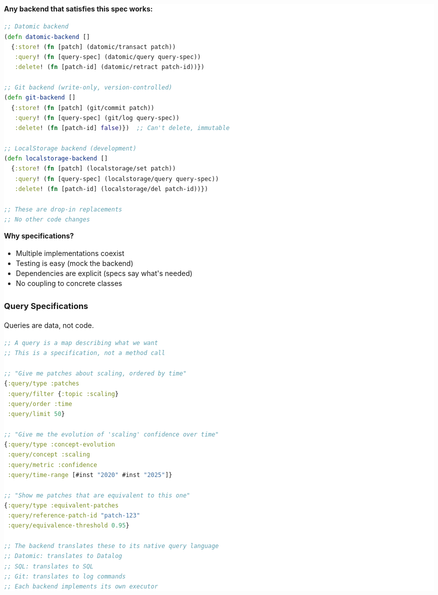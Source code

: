 **Any backend that satisfies this spec works:**

```clojure
;; Datomic backend
(defn datomic-backend []
  {:store! (fn [patch] (datomic/transact patch))
   :query! (fn [query-spec] (datomic/query query-spec))
   :delete! (fn [patch-id] (datomic/retract patch-id))})

;; Git backend (write-only, version-controlled)
(defn git-backend []
  {:store! (fn [patch] (git/commit patch))
   :query! (fn [query-spec] (git/log query-spec))
   :delete! (fn [patch-id] false)})  ;; Can't delete, immutable

;; LocalStorage backend (development)
(defn localstorage-backend []
  {:store! (fn [patch] (localstorage/set patch))
   :query! (fn [query-spec] (localstorage/query query-spec))
   :delete! (fn [patch-id] (localstorage/del patch-id))})

;; These are drop-in replacements
;; No other code changes
```

**Why specifications?**
- Multiple implementations coexist
- Testing is easy (mock the backend)
- Dependencies are explicit (specs say what's needed)
- No coupling to concrete classes

### Query Specifications

Queries are data, not code.

```clojure
;; A query is a map describing what we want
;; This is a specification, not a method call

;; "Give me patches about scaling, ordered by time"
{:query/type :patches
 :query/filter {:topic :scaling}
 :query/order :time
 :query/limit 50}

;; "Give me the evolution of 'scaling' confidence over time"
{:query/type :concept-evolution
 :query/concept :scaling
 :query/metric :confidence
 :query/time-range [#inst "2020" #inst "2025"]}

;; "Show me patches that are equivalent to this one"
{:query/type :equivalent-patches
 :query/reference-patch-id "patch-123"
 :query/equivalence-threshold 0.95}

;; The backend translates these to its native query language
;; Datomic: translates to Datalog
;; SQL: translates to SQL
;; Git: translates to log commands
;; Each backend implements its own executor
```
